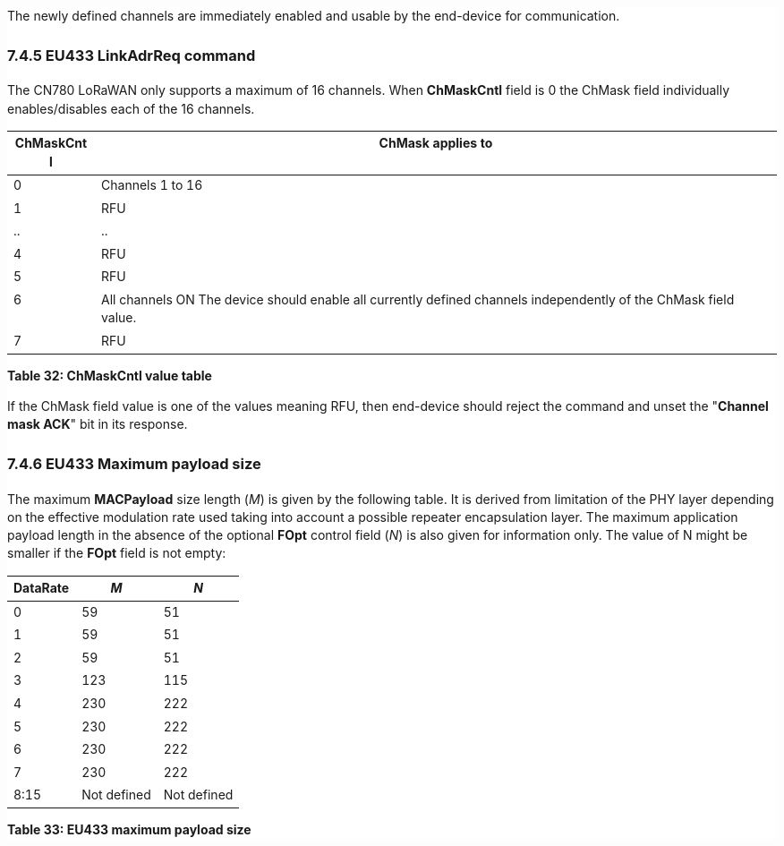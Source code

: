  The newly defined channels are immediately enabled and usable by the end-device for  communication.

### 7.4.5 EU433 LinkAdrReq command 

The CN780 LoRaWAN only supports a maximum of 16 channels. When **ChMaskCntl** field is  0 the ChMask field individually enables/disables each of the 16 channels.

|  **ChMaskCntl**| **ChMask applies to**|
|---|---|
| 0| Channels 1 to 16|
| 1| RFU|
| ..| ..|
| 4| RFU|
| 5| RFU|
| 6| All channels ON The device should enable all currently defined channels independently of the ChMask field value.|
| 7| RFU|

**Table 32: ChMaskCntl value table**

 If the ChMask field value is one of the values meaning RFU, then end-device should reject the command and unset the "**Channel mask ACK**" bit in its response.

### 7.4.6 EU433 Maximum payload size 

The maximum **MACPayload** size length (*M*) is given by the following table. It is derived from limitation of the PHY layer depending on the effective modulation rate used taking into account a possible repeater encapsulation layer. The maximum application payload length in the absence of the optional **FOpt** control field (*N*) is also given for information only. The value of N might be smaller if the **FOpt** field is not empty:

| **DataRate** | ***M*** | ***N*** |
|---|---|---
| 0| 59| 51
| 1| 59| 51
| 2| 59| 51
| 3| 123| 115
| 4| 230| 222
|  5|  230|  222  
|  6|  230|  222  
|  7|  230|  222  
|  8:15|Not defined |Not defined |
**Table 33: EU433 maximum payload size**
